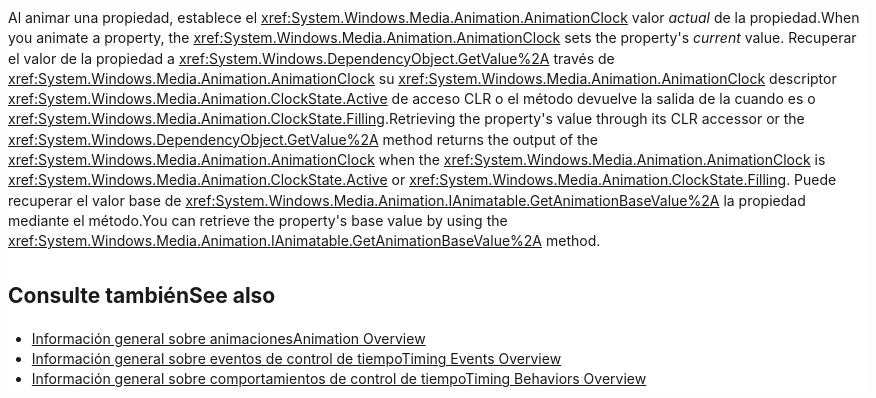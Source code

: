  <span data-ttu-id="e3cd7-175">Al animar una propiedad, establece el <xref:System.Windows.Media.Animation.AnimationClock> valor *actual* de la propiedad.</span><span class="sxs-lookup"><span data-stu-id="e3cd7-175">When you animate a property, the <xref:System.Windows.Media.Animation.AnimationClock> sets the property's *current* value.</span></span> <span data-ttu-id="e3cd7-176">Recuperar el valor de la propiedad a <xref:System.Windows.DependencyObject.GetValue%2A> través de <xref:System.Windows.Media.Animation.AnimationClock> su <xref:System.Windows.Media.Animation.AnimationClock> descriptor <xref:System.Windows.Media.Animation.ClockState.Active> de acceso CLR o el método devuelve la salida de la cuando es o <xref:System.Windows.Media.Animation.ClockState.Filling>.</span><span class="sxs-lookup"><span data-stu-id="e3cd7-176">Retrieving the property's value through its CLR accessor or the <xref:System.Windows.DependencyObject.GetValue%2A> method returns the output of the <xref:System.Windows.Media.Animation.AnimationClock> when the <xref:System.Windows.Media.Animation.AnimationClock> is <xref:System.Windows.Media.Animation.ClockState.Active> or <xref:System.Windows.Media.Animation.ClockState.Filling>.</span></span> <span data-ttu-id="e3cd7-177">Puede recuperar el valor base de <xref:System.Windows.Media.Animation.IAnimatable.GetAnimationBaseValue%2A> la propiedad mediante el método.</span><span class="sxs-lookup"><span data-stu-id="e3cd7-177">You can retrieve the property's base value by using the <xref:System.Windows.Media.Animation.IAnimatable.GetAnimationBaseValue%2A> method.</span></span>  
  
## <a name="see-also"></a><span data-ttu-id="e3cd7-178">Consulte también</span><span class="sxs-lookup"><span data-stu-id="e3cd7-178">See also</span></span>

- [<span data-ttu-id="e3cd7-179">Información general sobre animaciones</span><span class="sxs-lookup"><span data-stu-id="e3cd7-179">Animation Overview</span></span>](animation-overview.md)
- [<span data-ttu-id="e3cd7-180">Información general sobre eventos de control de tiempo</span><span class="sxs-lookup"><span data-stu-id="e3cd7-180">Timing Events Overview</span></span>](timing-events-overview.md)
- [<span data-ttu-id="e3cd7-181">Información general sobre comportamientos de control de tiempo</span><span class="sxs-lookup"><span data-stu-id="e3cd7-181">Timing Behaviors Overview</span></span>](timing-behaviors-overview.md)
